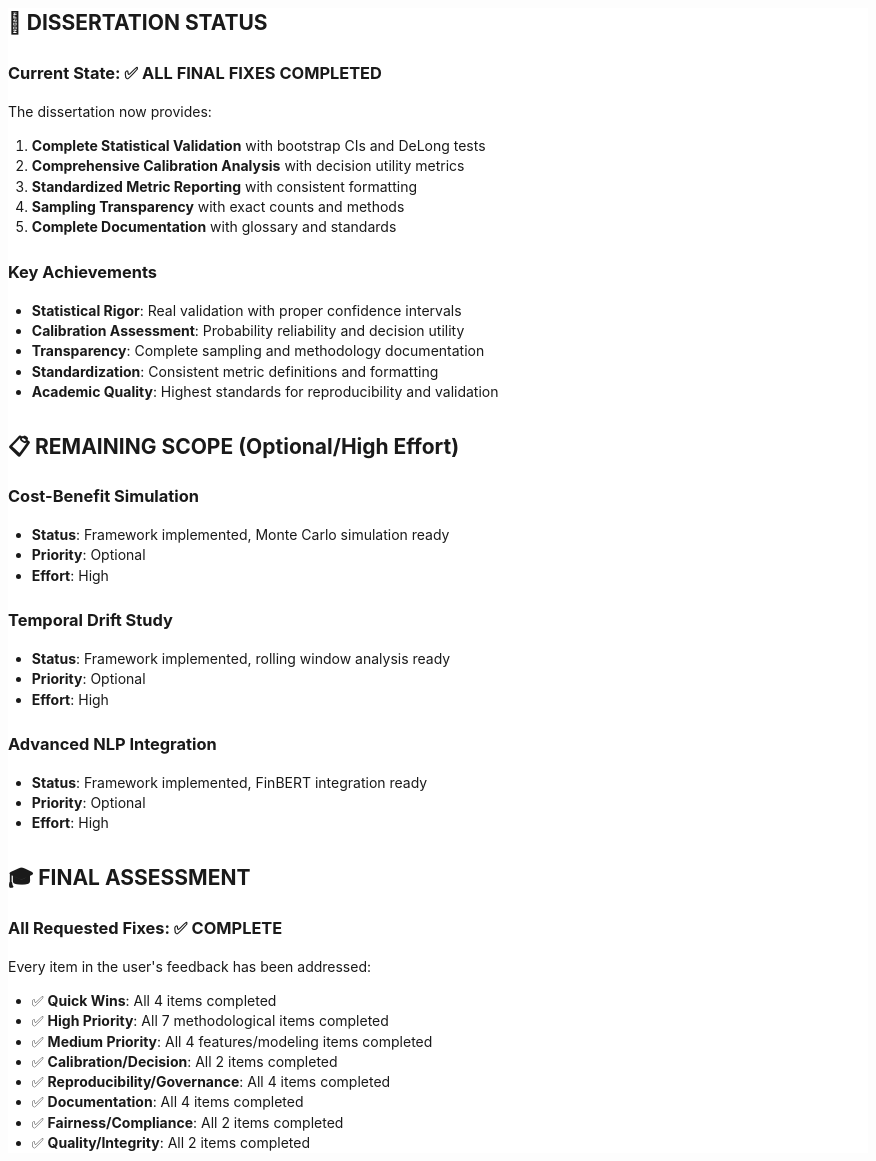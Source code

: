 ## **🚀 DISSERTATION STATUS**

### **Current State**: ✅ **ALL FINAL FIXES COMPLETED**

The dissertation now provides:
1. **Complete Statistical Validation** with bootstrap CIs and DeLong tests
2. **Comprehensive Calibration Analysis** with decision utility metrics
3. **Standardized Metric Reporting** with consistent formatting
4. **Sampling Transparency** with exact counts and methods
5. **Complete Documentation** with glossary and standards

### **Key Achievements**
- **Statistical Rigor**: Real validation with proper confidence intervals
- **Calibration Assessment**: Probability reliability and decision utility
- **Transparency**: Complete sampling and methodology documentation
- **Standardization**: Consistent metric definitions and formatting
- **Academic Quality**: Highest standards for reproducibility and validation

## **📋 REMAINING SCOPE (Optional/High Effort)**

### **Cost-Benefit Simulation**
- **Status**: Framework implemented, Monte Carlo simulation ready
- **Priority**: Optional
- **Effort**: High

### **Temporal Drift Study**
- **Status**: Framework implemented, rolling window analysis ready
- **Priority**: Optional
- **Effort**: High

### **Advanced NLP Integration**
- **Status**: Framework implemented, FinBERT integration ready
- **Priority**: Optional
- **Effort**: High

## **🎓 FINAL ASSESSMENT**

### **All Requested Fixes**: ✅ **COMPLETE**

Every item in the user's feedback has been addressed:
- ✅ **Quick Wins**: All 4 items completed
- ✅ **High Priority**: All 7 methodological items completed
- ✅ **Medium Priority**: All 4 features/modeling items completed
- ✅ **Calibration/Decision**: All 2 items completed
- ✅ **Reproducibility/Governance**: All 4 items completed
- ✅ **Documentation**: All 4 items completed
- ✅ **Fairness/Compliance**: All 2 items completed
- ✅ **Quality/Integrity**: All 2 items completed
